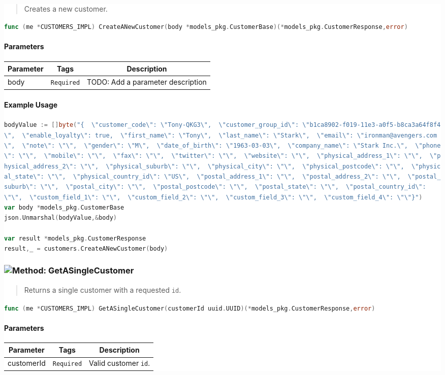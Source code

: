 > Creates a new customer.


```go
func (me *CUSTOMERS_IMPL) CreateANewCustomer(body *models_pkg.CustomerBase)(*models_pkg.CustomerResponse,error)
```

#### Parameters

| Parameter | Tags | Description |
|-----------|------|-------------|
| body |  ``` Required ```  | TODO: Add a parameter description |


#### Example Usage

```go
bodyValue := []byte("{  \"customer_code\": \"Tony-QKG3\",  \"customer_group_id\": \"b1ca8902-f019-11e3-a0f5-b8ca3a64f8f4\",  \"enable_loyalty\": true,  \"first_name\": \"Tony\",  \"last_name\": \"Stark\",  \"email\": \"ironman@avengers.com\",  \"note\": \"\",  \"gender\": \"M\",  \"date_of_birth\": \"1963-03-03\",  \"company_name\": \"Stark Inc.\",  \"phone\": \"\",  \"mobile\": \"\",  \"fax\": \"\",  \"twitter\": \"\",  \"website\": \"\",  \"physical_address_1\": \"\",  \"physical_address_2\": \"\",  \"physical_suburb\": \"\",  \"physical_city\": \"\",  \"physical_postcode\": \"\",  \"physical_state\": \"\",  \"physical_country_id\": \"US\",  \"postal_address_1\": \"\",  \"postal_address_2\": \"\",  \"postal_suburb\": \"\",  \"postal_city\": \"\",  \"postal_postcode\": \"\",  \"postal_state\": \"\",  \"postal_country_id\": \"\",  \"custom_field_1\": \"\",  \"custom_field_2\": \"\",  \"custom_field_3\": \"\",  \"custom_field_4\": \"\"}")
var body *models_pkg.CustomerBase
json.Unmarshal(bodyValue,&body)

var result *models_pkg.CustomerResponse
result,_ = customers.CreateANewCustomer(body)

```


### <a name="get_a_single_customer"></a>![Method: ](https://apidocs.io/img/method.png ".customers_pkg.GetASingleCustomer") GetASingleCustomer

> Returns a single customer with a requested `id`.


```go
func (me *CUSTOMERS_IMPL) GetASingleCustomer(customerId uuid.UUID)(*models_pkg.CustomerResponse,error)
```

#### Parameters

| Parameter | Tags | Description |
|-----------|------|-------------|
| customerId |  ``` Required ```  | Valid customer `id`. |

